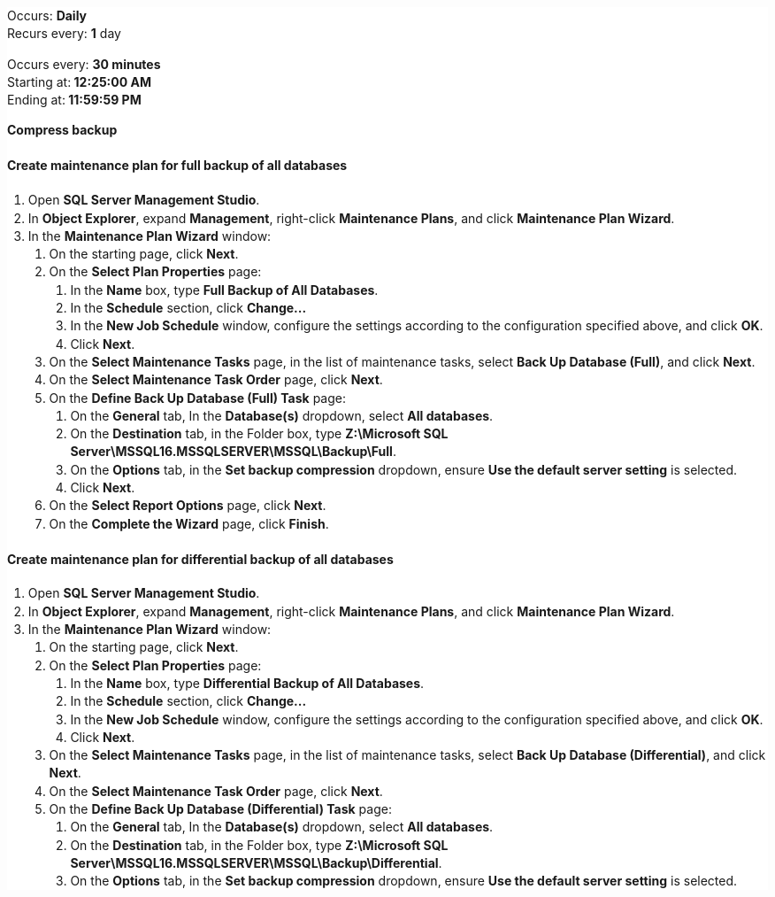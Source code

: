 <td valign='top'>
<p>Occurs: <strong>Daily</strong><br />
Recurs every: <strong>1</strong> day</p>
</td>
<td valign='top'>
<p>Occurs every: <strong>30 minutes</strong><br />
Starting at:<strong> 12:25:00 AM</strong><br />
Ending at:<strong> 11:59:59 PM</strong></p>
</td>
<td valign='top'>
<p><strong>Compress backup</strong></p>
</td>
</tr>
</table>

#### Create maintenance plan for full backup of all databases

1. Open **SQL Server Management Studio**.
2. In **Object Explorer**, expand **Management**, right-click **Maintenance Plans**, and click **Maintenance Plan Wizard**.
3. In the **Maintenance Plan Wizard** window:
   1. On the starting page, click **Next**.
   2. On the **Select Plan Properties** page:
      1. In the **Name** box, type **Full Backup of All Databases**.
      2. In the **Schedule** section, click **Change...**
      3. In the **New Job Schedule** window, configure the settings according to the configuration specified above, and click **OK**.
      4. Click **Next**.
   3. On the **Select Maintenance Tasks** page, in the list of maintenance tasks, select **Back Up Database (Full)**, and click **Next**.
   4. On the **Select Maintenance Task Order** page, click **Next**.
   5. On the **Define Back Up Database (Full) Task** page:
      1. On the **General** tab, In the **Database(s)** dropdown, select **All databases**.
      2. On the **Destination** tab, in the Folder box, type **Z:\\Microsoft SQL Server\\MSSQL16.MSSQLSERVER\\MSSQL\\Backup\\Full**.
      3. On the **Options** tab, in the **Set backup compression** dropdown, ensure **Use the default server setting** is selected.
      4. Click **Next**.
   6. On the **Select Report Options** page, click **Next**.
   7. On the **Complete the Wizard** page, click **Finish**.

#### Create maintenance plan for differential backup of all databases

1. Open **SQL Server Management Studio**.
2. In **Object Explorer**, expand **Management**, right-click **Maintenance Plans**, and click **Maintenance Plan Wizard**.
3. In the **Maintenance Plan Wizard** window:
   1. On the starting page, click **Next**.
   2. On the **Select Plan Properties** page:
      1. In the **Name** box, type **Differential Backup of All Databases**.
      2. In the **Schedule** section, click **Change...**
      3. In the **New Job Schedule** window, configure the settings according to the configuration specified above, and click **OK**.
      4. Click **Next**.
   3. On the **Select Maintenance Tasks** page, in the list of maintenance tasks, select **Back Up Database (Differential)**, and click **Next**.
   4. On the **Select Maintenance Task Order** page, click **Next**.
   5. On the **Define Back Up Database (Differential) Task** page:
      1. On the **General** tab, In the **Database(s)** dropdown, select **All databases**.
      2. On the **Destination** tab, in the Folder box, type **Z:\\Microsoft SQL Server\\MSSQL16.MSSQLSERVER\\MSSQL\\Backup\\Differential**.
      3. On the **Options** tab, in the **Set backup compression** dropdown, ensure **Use the default server setting** is selected.